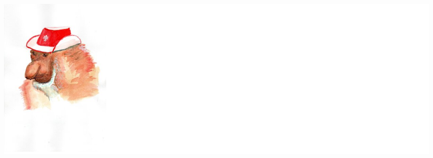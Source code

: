 <div
class="albumList"
data-sub-html=""
data-download-url="../assets/images/adwent/large_004.jpg"
data-src="../assets/images/adwent/large_004.jpg"
data-exthumbimage="../assets/images/adwent/thumb_004.jpg"
data-filename="001.jpg"
>
<a href="../assets/images/adwent/large_004.jpg">
  <img src="../assets/images/adwent/small_004.jpg" height="300" />
</a>
</div>

<div
class="albumList"
data-sub-html=""
data-download-url="../assets/images/adwent/large_005.jpg"
data-src="../assets/images/adwent/large_005.jpg"
data-exthumbimage="../assets/images/adwent/thumb_005.jpg"
data-filename="001.jpg"
>
<a href="../assets/images/adwent/large_005.jpg">